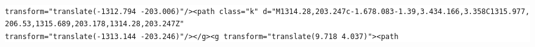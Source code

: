     transform="translate(-1312.794 -203.006)"/><path class="k" d="M1314.28,203.247c-1.678.083-1.39,3.434.166,3.358C1315.977,206.53,1315.689,203.178,1314.28,203.247Z"
    transform="translate(-1313.144 -203.246)"/></g><g transform="translate(9.718 4.037)"><path
